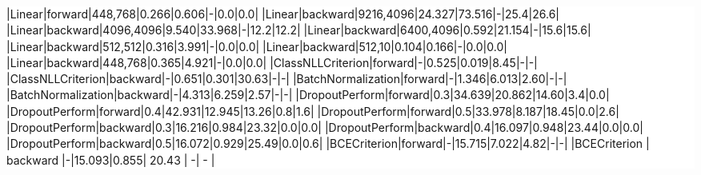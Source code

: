 |Linear|forward|448,768|0.266|0.606|-|0.0|0.0|
|Linear|backward|9216,4096|24.327|73.516|-|25.4|26.6|
|Linear|backward|4096,4096|9.540|33.968|-|12.2|12.2|
|Linear|backward|6400,4096|0.592|21.154|-|15.6|15.6|
|Linear|backward|512,512|0.316|3.991|-|0.0|0.0|
|Linear|backward|512,10|0.104|0.166|-|0.0|0.0|
|Linear|backward|448,768|0.365|4.921|-|0.0|0.0|
|ClassNLLCriterion|forward|-|0.525|0.019|8.45|-|-|
|ClassNLLCriterion|backward|-|0.651|0.301|30.63|-|-|
|BatchNormalization|forward|-|1.346|6.013|2.60|-|-|
|BatchNormalization|backward|-|4.313|6.259|2.57|-|-|
|DropoutPerform|forward|0.3|34.639|20.862|14.60|3.4|0.0|
|DropoutPerform|forward|0.4|42.931|12.945|13.26|0.8|1.6|
|DropoutPerform|forward|0.5|33.978|8.187|18.45|0.0|2.6|
|DropoutPerform|backward|0.3|16.216|0.984|23.32|0.0|0.0|
|DropoutPerform|backward|0.4|16.097|0.948|23.44|0.0|0.0|
|DropoutPerform|backward|0.5|16.072|0.929|25.49|0.0|0.6|
|BCECriterion|forward|-|15.715|7.022|4.82|-|-|
|BCECriterion | backward |-|15.093|0.855| 20.43 | -| - |
